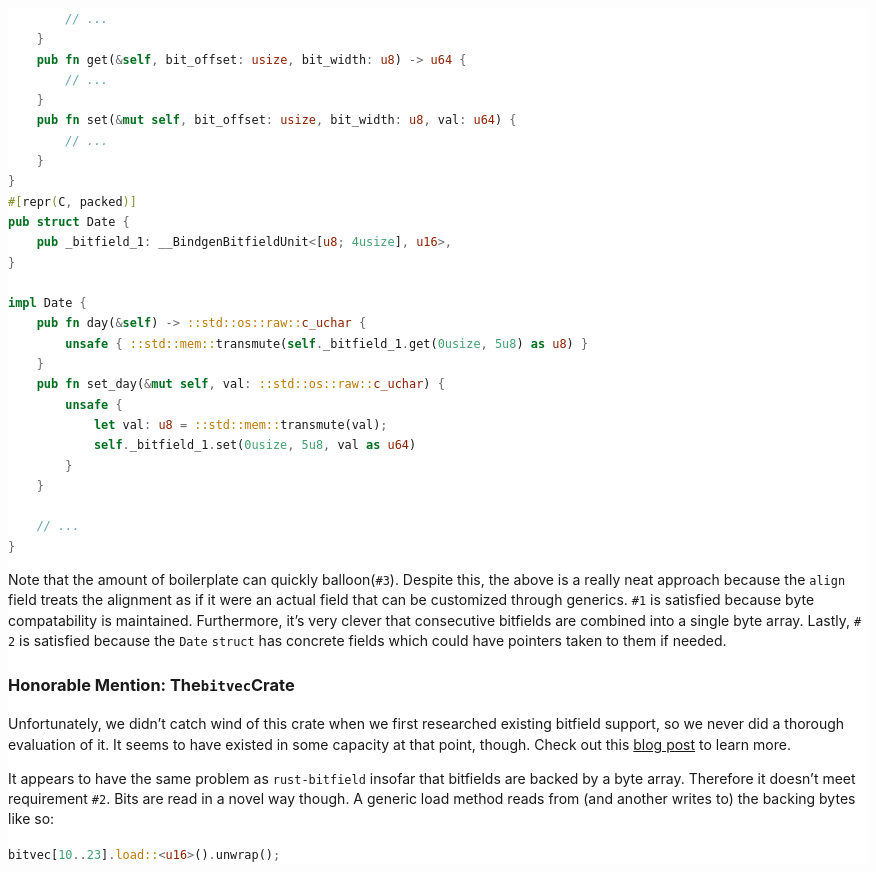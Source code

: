 ```rust
        // ...
    }
    pub fn get(&self, bit_offset: usize, bit_width: u8) -> u64 {
        // ...
    }
    pub fn set(&mut self, bit_offset: usize, bit_width: u8, val: u64) {
        // ...
    }
}
#[repr(C, packed)]
pub struct Date {
    pub _bitfield_1: __BindgenBitfieldUnit<[u8; 4usize], u16>,
}

impl Date {
    pub fn day(&self) -> ::std::os::raw::c_uchar {
        unsafe { ::std::mem::transmute(self._bitfield_1.get(0usize, 5u8) as u8) }
    }
    pub fn set_day(&mut self, val: ::std::os::raw::c_uchar) {
        unsafe {
            let val: u8 = ::std::mem::transmute(val);
            self._bitfield_1.set(0usize, 5u8, val as u64)
        }
    }

    // ...
}

```

Note that the amount of boilerplate can quickly balloon(`#3`). Despite this, the above is a really neat approach because the  `align`  field treats the alignment as if it were an actual field that can be customized through generics.  `#1`  is satisfied because byte compatability is maintained. Furthermore, it’s very clever that consecutive bitfields are combined into a single byte array. Lastly,  `#2`  is satisfied because the  `Date`  `struct`  has concrete fields which could have pointers taken to them if needed.

### Honorable Mention: The`bitvec`Crate

Unfortunately, we didn’t catch wind of this crate when we first researched existing bitfield support, so we never did a thorough evaluation of it. It seems to have existed in some capacity at that point, though. Check out this  [blog post](https://myrrlyn.net/blog/misc/bitfields-in-rust)  to learn more.

It appears to have the same problem as  `rust-bitfield`  insofar that bitfields are backed by a byte array. Therefore it doesn’t meet requirement  `#2`. Bits are read in a novel way though. A generic load method reads from (and another writes to) the backing bytes like so:

```rust
bitvec[10..23].load::<u16>().unwrap();

```
